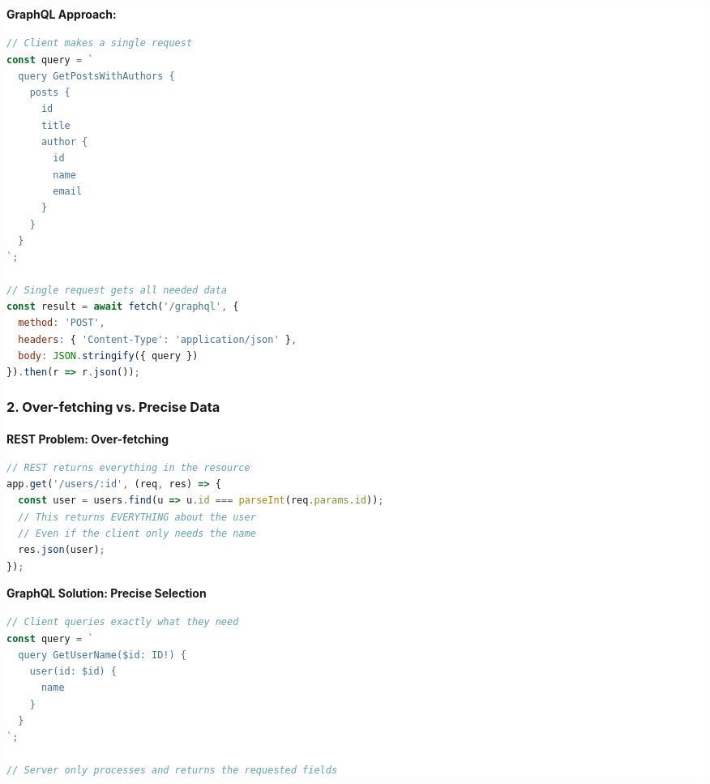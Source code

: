 ```javascript
```

**GraphQL Approach:**

```javascript
// Client makes a single request
const query = `
  query GetPostsWithAuthors {
    posts {
      id
      title
      author {
        id
        name
        email
      }
    }
  }
`;

// Single request gets all needed data
const result = await fetch('/graphql', {
  method: 'POST',
  headers: { 'Content-Type': 'application/json' },
  body: JSON.stringify({ query })
}).then(r => r.json());
```

### 2. Over-fetching vs. Precise Data

**REST Problem: Over-fetching**

```javascript
// REST returns everything in the resource
app.get('/users/:id', (req, res) => {
  const user = users.find(u => u.id === parseInt(req.params.id));
  // This returns EVERYTHING about the user
  // Even if the client only needs the name
  res.json(user);
});
```

**GraphQL Solution: Precise Selection**

```javascript
// Client queries exactly what they need
const query = `
  query GetUserName($id: ID!) {
    user(id: $id) {
      name
    }
  }
`;

// Server only processes and returns the requested fields
```
